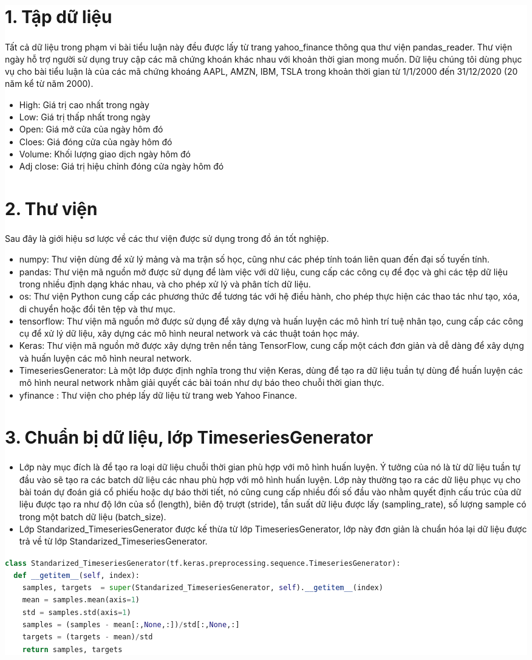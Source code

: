 # 1. Tập dữ liệu

Tất cả dữ liệu trong phạm vi bài tiểu luận này đều được lấy từ trang yahoo_finance thông qua thư viện pandas_reader. Thư viện ngày hỗ trợ người sử dụng truy cập các mã chứng khoán khác nhau với khoản thời gian mong muốn. Dữ liệu chúng tôi dùng phục vụ cho bài tiểu luận là của các mã chứng khoáng AAPL, AMZN, IBM, TSLA trong khoản thời gian từ 1/1/2000 đến 31/12/2020 (20 năm kể từ năm 2000).

- High: Giá trị cao nhất trong ngày
- Low: Giá trị thấp nhất trong ngày
- Open: Giá mở cửa của ngày hôm đó
- Cloes: Giá đóng cửa của ngày hôm đó
- Volume: Khối lượng giao dịch ngày hôm đó
- Adj close: Giá trị hiệu chỉnh đóng cửa ngày hôm đó

# 2. Thư viện

Sau đây là giới hiệu sơ lược về các thư viện được sử dụng trong đồ án tốt nghiệp.

- numpy: Thư viện dùng để xử lý mảng và ma trận số học, cũng như các phép tính toán liên quan đến đại số tuyến tính.
- pandas: Thư viện mã nguồn mở được sử dụng để làm việc với dữ liệu, cung cấp các công cụ để đọc và ghi các tệp dữ liệu trong nhiều định dạng khác nhau, và cho phép xử lý và phân tích dữ liệu.
- os: Thư viện Python cung cấp các phương thức để tương tác với hệ điều hành, cho phép thực hiện các thao tác như tạo, xóa, di chuyển hoặc đổi tên tệp và thư mục.
- tensorflow: Thư viện mã nguồn mở được sử dụng để xây dựng và huấn luyện các mô hình trí tuệ nhân tạo, cung cấp các công cụ để xử lý dữ liệu, xây dựng các mô hình neural network và các thuật toán học máy.
- Keras: Thư viện mã nguồn mở được xây dựng trên nền tảng TensorFlow, cung cấp một cách đơn giản và dễ dàng để xây dựng và huấn luyện các mô hình neural network.
- TimeseriesGenerator: Là một lớp được định nghĩa trong thư viện Keras, dùng để tạo ra dữ liệu tuần tự dùng để huấn luyện các mô hình neural network nhằm giải quyết các bài toán như dự báo theo chuỗi thời gian thực.
- yfinance : Thư viện cho phép lấy dữ liệu từ trang web Yahoo Finance.

# 3. Chuẩn bị dữ liệu, lớp TimeseriesGenerator

- Lớp này mục đích là để tạo ra loại dữ liệu chuỗi thời gian phù hợp với mô hình huấn luyện. Ý tưởng của nó là từ dữ liệu tuần tự đầu vào sẽ tạo ra các batch dữ liệu các nhau phù hợp với mô hình huấn luyện. Lớp này thường tạo ra các dữ liệu phục vụ cho bài toán dự đoán giá cổ phiếu hoặc dự báo thời tiết, nó cũng cung cấp nhiều đối số đầu vào nhằm quyết định cấu trúc của dữ liệu được tạo ra như độ lớn của sổ (length), biên độ trượt (stride), tần suất dữ liệu được lấy (sampling_rate), số lượng sample có trong một batch dữ liệu (batch_size).
- Lớp Standarized_TimeseriesGenerator được kế thừa từ lớp TimeseriesGenerator, lớp này đơn giản là chuẩn hóa lại dữ liệu được trả về từ lớp Standarized_TimeseriesGenerator.

```python
class Standarized_TimeseriesGenerator(tf.keras.preprocessing.sequence.TimeseriesGenerator):
  def __getitem__(self, index):
    samples, targets  = super(Standarized_TimeseriesGenerator, self).__getitem__(index)
    mean = samples.mean(axis=1)
    std = samples.std(axis=1)
    samples = (samples - mean[:,None,:])/std[:,None,:]
    targets = (targets - mean)/std
    return samples, targets
```
